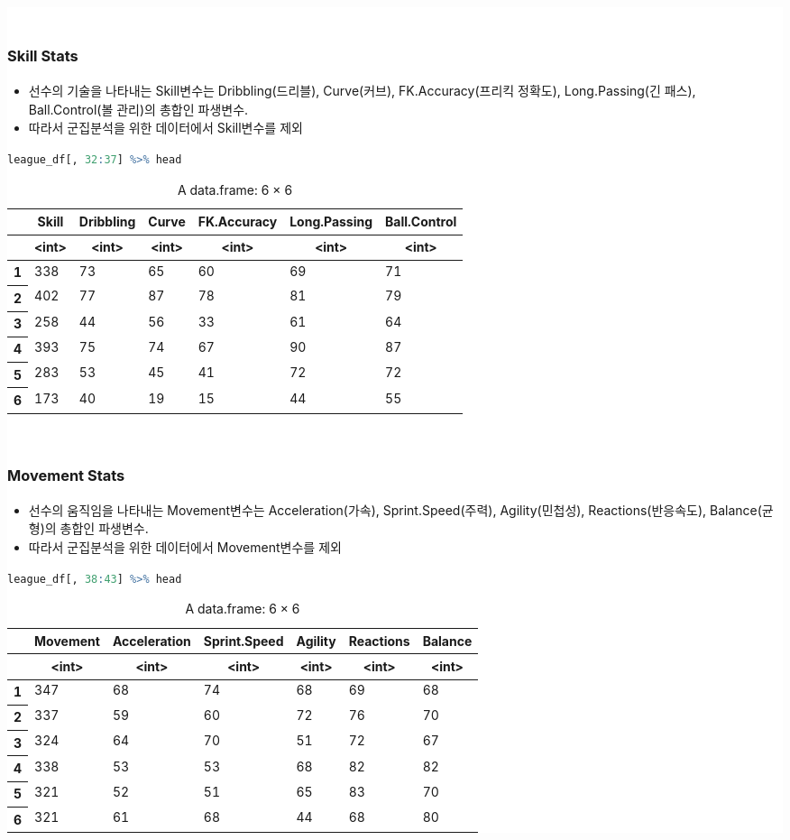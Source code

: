 </tbody>
</table>

<br/>

### Skill Stats
- 선수의 기술을 나타내는 Skill변수는 Dribbling(드리블), Curve(커브), FK.Accuracy(프리킥 정확도), Long.Passing(긴 패스), Ball.Control(볼 관리)의 총합인 파생변수.
- 따라서 군집분석을 위한 데이터에서 Skill변수를 제외

```R
league_df[, 32:37] %>% head
```


<table class="dataframe">
<caption>A data.frame: 6 × 6</caption>
<thead>
	<tr><th></th><th scope=col>Skill</th><th scope=col>Dribbling</th><th scope=col>Curve</th><th scope=col>FK.Accuracy</th><th scope=col>Long.Passing</th><th scope=col>Ball.Control</th></tr>
	<tr><th></th><th scope=col>&lt;int&gt;</th><th scope=col>&lt;int&gt;</th><th scope=col>&lt;int&gt;</th><th scope=col>&lt;int&gt;</th><th scope=col>&lt;int&gt;</th><th scope=col>&lt;int&gt;</th></tr>
</thead>
<tbody>
	<tr><th scope=row>1</th><td>338</td><td>73</td><td>65</td><td>60</td><td>69</td><td>71</td></tr>
	<tr><th scope=row>2</th><td>402</td><td>77</td><td>87</td><td>78</td><td>81</td><td>79</td></tr>
	<tr><th scope=row>3</th><td>258</td><td>44</td><td>56</td><td>33</td><td>61</td><td>64</td></tr>
	<tr><th scope=row>4</th><td>393</td><td>75</td><td>74</td><td>67</td><td>90</td><td>87</td></tr>
	<tr><th scope=row>5</th><td>283</td><td>53</td><td>45</td><td>41</td><td>72</td><td>72</td></tr>
	<tr><th scope=row>6</th><td>173</td><td>40</td><td>19</td><td>15</td><td>44</td><td>55</td></tr>
</tbody>
</table>

<br/>

### Movement Stats
- 선수의 움직임을 나타내는 Movement변수는 Acceleration(가속), Sprint.Speed(주력), Agility(민첩성), Reactions(반응속도), Balance(균형)의 총합인 파생변수.
- 따라서 군집분석을 위한 데이터에서 Movement변수를 제외

```R
league_df[, 38:43] %>% head
```


<table class="dataframe">
<caption>A data.frame: 6 × 6</caption>
<thead>
	<tr><th></th><th scope=col>Movement</th><th scope=col>Acceleration</th><th scope=col>Sprint.Speed</th><th scope=col>Agility</th><th scope=col>Reactions</th><th scope=col>Balance</th></tr>
	<tr><th></th><th scope=col>&lt;int&gt;</th><th scope=col>&lt;int&gt;</th><th scope=col>&lt;int&gt;</th><th scope=col>&lt;int&gt;</th><th scope=col>&lt;int&gt;</th><th scope=col>&lt;int&gt;</th></tr>
</thead>
<tbody>
	<tr><th scope=row>1</th><td>347</td><td>68</td><td>74</td><td>68</td><td>69</td><td>68</td></tr>
	<tr><th scope=row>2</th><td>337</td><td>59</td><td>60</td><td>72</td><td>76</td><td>70</td></tr>
	<tr><th scope=row>3</th><td>324</td><td>64</td><td>70</td><td>51</td><td>72</td><td>67</td></tr>
	<tr><th scope=row>4</th><td>338</td><td>53</td><td>53</td><td>68</td><td>82</td><td>82</td></tr>
	<tr><th scope=row>5</th><td>321</td><td>52</td><td>51</td><td>65</td><td>83</td><td>70</td></tr>
	<tr><th scope=row>6</th><td>321</td><td>61</td><td>68</td><td>44</td><td>68</td><td>80</td></tr>
</tbody>
</table>
